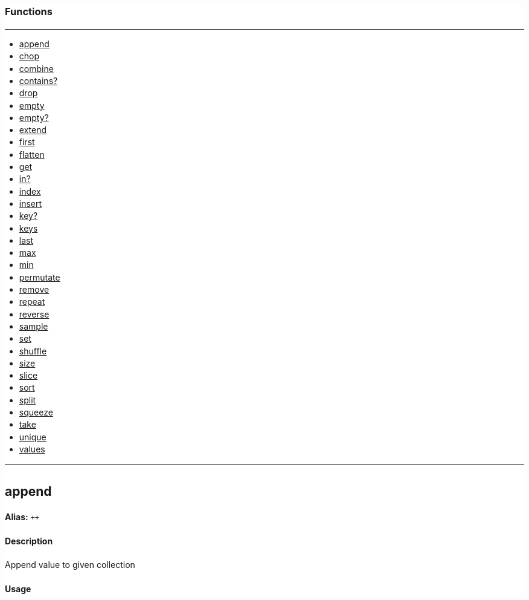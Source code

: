 ### Functions

---


   * [append](#append)
   * [chop](#chop)
   * [combine](#combine)
   * [contains?](#contains?)
   * [drop](#drop)
   * [empty](#empty)
   * [empty?](#empty?)
   * [extend](#extend)
   * [first](#first)
   * [flatten](#flatten)
   * [get](#get)
   * [in?](#in?)
   * [index](#index)
   * [insert](#insert)
   * [key?](#key?)
   * [keys](#keys)
   * [last](#last)
   * [max](#max)
   * [min](#min)
   * [permutate](#permutate)
   * [remove](#remove)
   * [repeat](#repeat)
   * [reverse](#reverse)
   * [sample](#sample)
   * [set](#set)
   * [shuffle](#shuffle)
   * [size](#size)
   * [slice](#slice)
   * [sort](#sort)
   * [split](#split)
   * [squeeze](#squeeze)
   * [take](#take)
   * [unique](#unique)
   * [values](#values)


---


## append

**Alias:** `++`

#### Description

Append value to given collection

#### Usage
